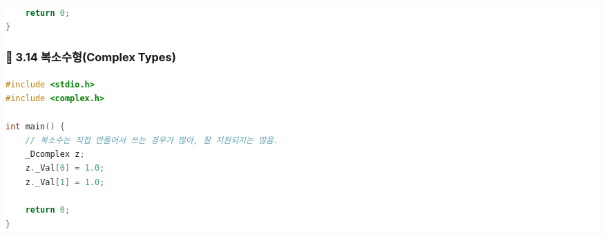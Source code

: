 ``` c
    return 0;
}
```


### 📌 3.14 복소수형(Complex Types)
``` c
#include <stdio.h>
#include <complex.h>

int main() {
    // 복소수는 직접 만들어서 쓰는 경우가 많아, 잘 지원되지는 않음.
    _Dcomplex z;
    z._Val[0] = 1.0;
    z._Val[1] = 1.0;

    return 0;
}
```
